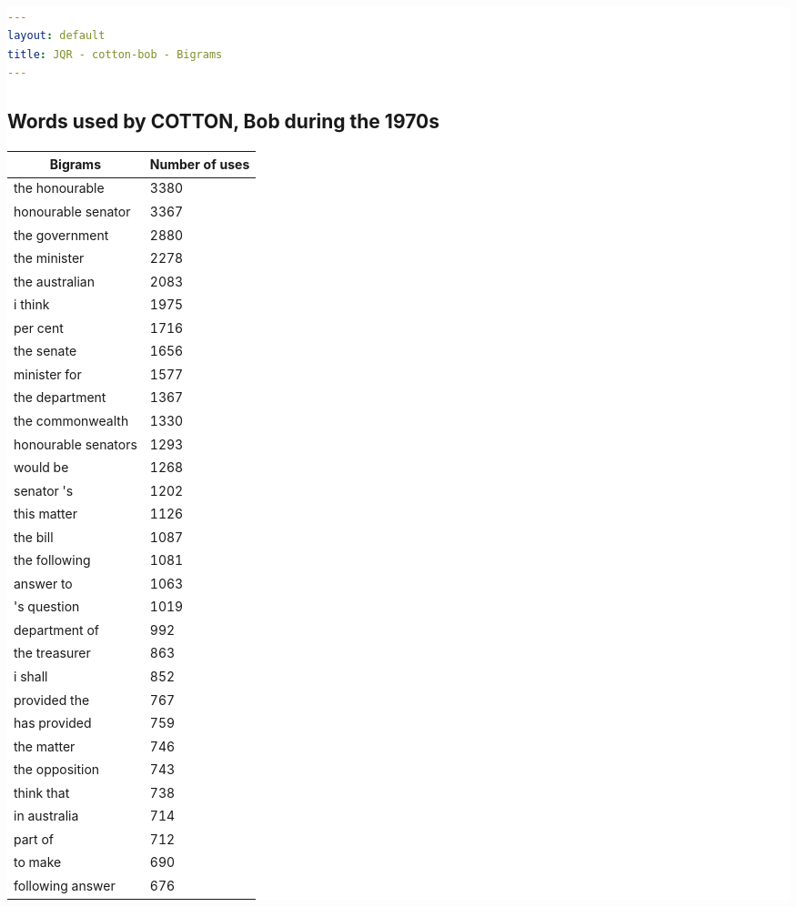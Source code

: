 ```yaml
---
layout: default
title: JQR - cotton-bob - Bigrams
---
```

## Words used by COTTON, Bob during the 1970s

| Bigrams | Number of uses |
|--------------|----------------|
|the honourable|3380|
|honourable senator|3367|
|the government|2880|
|the minister|2278|
|the australian|2083|
|i think|1975|
|per cent|1716|
|the senate|1656|
|minister for|1577|
|the department|1367|
|the commonwealth|1330|
|honourable senators|1293|
|would be|1268|
|senator 's|1202|
|this matter|1126|
|the bill|1087|
|the following|1081|
|answer to|1063|
|'s question|1019|
|department of|992|
|the treasurer|863|
|i shall|852|
|provided the|767|
|has provided|759|
|the matter|746|
|the opposition|743|
|think that|738|
|in australia|714|
|part of|712|
|to make|690|
|following answer|676|